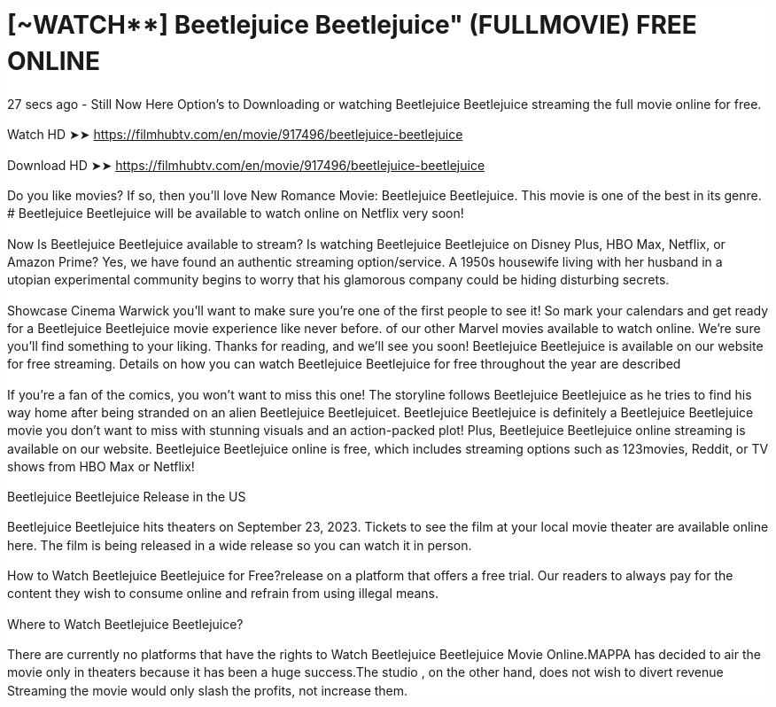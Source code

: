 # [~WATCH**]  Beetlejuice Beetlejuice" (FULLMOVIE) FREE ONLINE 
27 secs ago - Still Now Here Option’s to Downloading or watching  Beetlejuice Beetlejuice streaming the full movie online for free. 



Watch HD   ➤➤ https://filmhubtv.com/en/movie/917496/beetlejuice-beetlejuice


Download HD ➤➤ https://filmhubtv.com/en/movie/917496/beetlejuice-beetlejuice

 


Do you like movies? If so, then you’ll love New Romance Movie:   Beetlejuice Beetlejuice. This movie is one of the best in its genre. #  Beetlejuice Beetlejuice will be available to watch online on Netflix very soon!


Now Is   Beetlejuice Beetlejuice available to stream? Is watching   Beetlejuice Beetlejuice on Disney Plus, HBO Max, Netflix, or Amazon Prime? Yes, we have found an authentic streaming option/service. A 1950s housewife living with her husband in a utopian experimental community begins to worry that his glamorous company could be hiding disturbing secrets.


Showcase Cinema Warwick you’ll want to make sure you’re one of the first people to see it! So mark your calendars and get ready for a   Beetlejuice Beetlejuice movie experience like never before. of our other Marvel movies available to watch online. We’re sure you’ll find something to your liking. Thanks for reading, and we’ll see you soon!   Beetlejuice Beetlejuice is available on our website for free streaming. Details on how you can watch   Beetlejuice Beetlejuice for free throughout the year are described


If you’re a fan of the comics, you won’t want to miss this one! The storyline follows   Beetlejuice Beetlejuice as he tries to find his way home after being stranded on an alien   Beetlejuice Beetlejuicet.   Beetlejuice Beetlejuice is definitely a   Beetlejuice Beetlejuice movie you don’t want to miss with stunning visuals and an action-packed plot! Plus,   Beetlejuice Beetlejuice online streaming is available on our website.   Beetlejuice Beetlejuice online is free, which includes streaming options such as 123movies, Reddit, or TV shows from HBO Max or Netflix!

  Beetlejuice Beetlejuice Release in the US


  Beetlejuice Beetlejuice hits theaters on September 23, 2023. Tickets to see the film at your local movie theater are available online here. The film is being released in a wide release so you can watch it in person.

How to Watch   Beetlejuice Beetlejuice for Free?release on a platform that offers a free trial. Our readers to always pay for the content they wish to consume online and refrain from using illegal means.

Where to Watch   Beetlejuice Beetlejuice?


There are currently no platforms that have the rights to Watch   Beetlejuice Beetlejuice Movie Online.MAPPA has decided to air the movie only in theaters because it has been a huge success.The studio , on the other hand, does not wish to divert revenue Streaming the movie would only slash the profits, not increase them.
